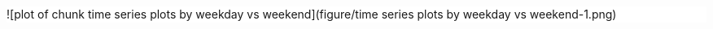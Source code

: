 ```r
```

![plot of chunk time series plots by weekday vs weekend](figure/time series plots by weekday vs weekend-1.png)
